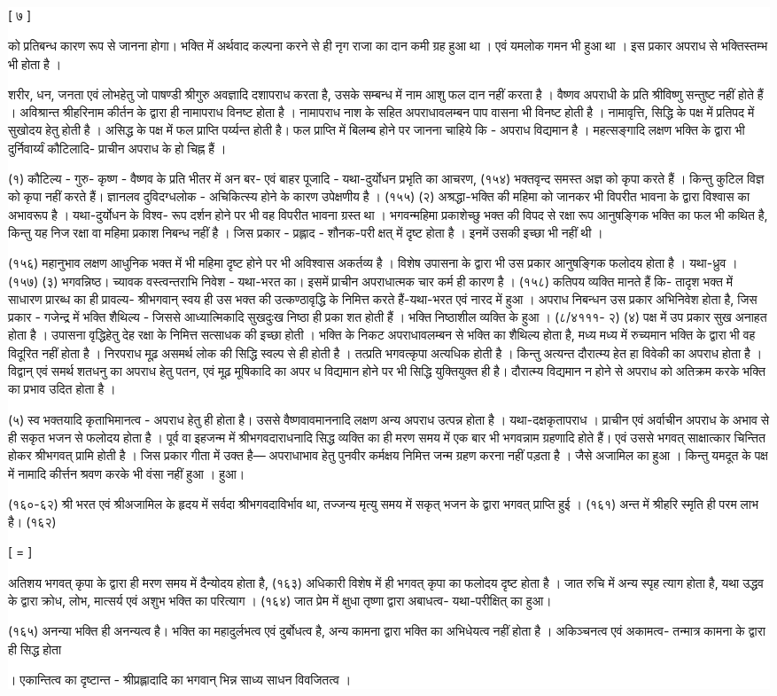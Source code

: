 [ ७ ] 

को प्रतिबन्ध कारण रूप से जानना होगा। भक्ति में अर्थवाद कल्पना करने से ही नृग राजा का दान कमी ग्रह हुआ था । एवं यमलोक गमन भी हुआ था । इस प्रकार अपराध से भक्तिस्तम्भ भी होता है । 

शरीर, धन, जनता एवं लोभहेतु जो पाषण्डी श्रीगुरु अवज्ञादि दशापराध करता है, उसके सम्बन्ध में नाम आशु फल दान नहीं करता है । वैष्णव अपराधी के प्रति श्रीविष्णु सन्तुष्ट नहीं होते हैं । अविश्रान्त श्रीहरिनाम कीर्तन के द्वारा ही नामापराध विनष्ट होता है । नामापराध नाश के सहित अपराधावलम्बन पाप वासना भी विनष्ट होती है । नामावृत्ति, सिद्धि के पक्ष में प्रतिपद में सुखोदय हेतु होती है । असिद्ध के पक्ष में फल प्राप्ति पर्य्यन्त होती है। फल प्राप्ति में बिलम्ब होने पर जानना चाहिये कि - अपराध विद्यमान है । महत्सङ्गादि लक्षण भक्ति के द्वारा भी दुर्निवार्य्यं कौटिलादि- प्राचीन अपराध के हो चिह्न हैं । 

(१) कौटिल्य - गुरु- कृष्ण - वैष्णव के प्रति भीतर में अन बर- एवं बाहर पूजादि - यथा-दुर्योधन प्रभृति का आचरण, (१५४) भक्तवृन्द समस्त अज्ञ को कृपा करते हैं । किन्तु कुटिल विज्ञ को कृपा नहीं करते हैं। ज्ञानलव दुविदग्धलोक - अचिकित्स्य होने के कारण उपेक्षणीय है । (१५५) (२) अश्रद्धा-भक्ति की महिमा को जानकर भी विपरीत भावना के द्वारा विश्वास का अभावरूप है । यथा-दुर्योधन के विश्व- रूप दर्शन होने पर भी वह विपरीत भावना ग्रस्त था । भगवन्महिमा प्रकाशेच्छु भक्त की विपद से रक्षा रूप आनुषङ्गिक भक्ति का फल भी कथित है, किन्तु यह निज रक्षा वा महिमा प्रकाश निबन्ध नहीं है । जिस प्रकार - प्रह्लाद - शौनक-परी क्षत् में दृष्ट होता है । इनमें उसकी इच्छा भी नहीं थी । 

(१५६) महानुभाव लक्षण आधुनिक भक्त में भी महिमा दृष्ट होने पर भी अविश्वास अकर्तव्य है । विशेष उपासना के द्वारा भी उस प्रकार आनुषङ्गिक फलोदय होता है । यथा-ध्रुव । (१५७) (३) भगवन्निष्ठ। च्यावक वस्त्वन्तराभि निवेश - यथा-भरत का। इसमें प्राचीन अपराधात्मक चार कर्म ही कारण है । (१५८) कतिपय व्यक्ति मानते हैं कि- तादृश भक्त में साधारण प्रारब्ध का ही प्रावल्य- श्रीभगवान् स्वय ही उस भक्त की उत्कण्ठावृद्धि के निमित्त करते हैं-यथा-भरत एवं नारद में हुआ । अपराध निबन्धन उस प्रकार अभिनिवेश होता है, जिस प्रकार - गजेन्द्र में भक्ति शैथिल्य - जिससे आध्यात्मिकादि सुखदुःख निष्ठा ही प्रका शत होती हैं । भक्ति निष्ठाशील व्यक्ति के हुआ । (८/४१११- २) (४) पक्ष में उप प्रकार सुख अनाहत होता है । उपासना वृद्धिहेतु देह रक्षा के निमित्त सत्साधक की इच्छा होती । भक्ति के निकट अपराधावलम्बन से भक्ति का शैथिल्य होता है, मध्य मध्य में रुच्यमान भक्ति के द्वारा भी वह विदूरित नहीं होता है । निरपराध मूढ़ असमर्थ लोक की सिद्धि स्वल्प से ही होती है । तत्प्रति भगवत्कृपा अत्यधिक होती है । किन्तु अत्यन्त दौरात्म्य हेत हा विवेकी का अपराध होता है । विद्वान् एवं समर्थ शतधनु का अपराध हेतु पतन, एवं मूढ़ मूषिकादि का अपर ध विद्यमान होने पर भी सिद्धि युक्तियुक्त ही है। दौरात्म्य विद्यमान न होने से अपराध को अतिक्रम करके भक्ति का प्रभाव उदित होता है । 

(५) स्व भक्तयादि कृताभिमानत्व - अपराध हेतु ही होता है। उससे वैष्णवावमाननादि लक्षण अन्य अपराध उत्पन्न होता है । यथा-दक्षकृतापराध । प्राचीन एवं अर्वाचीन अपराध के अभाव से ही सकृत भजन से फलोदय होता है । पूर्व वा इहजन्म में श्रीभगवदाराधनादि सिद्ध व्यक्ति का ही मरण समय में एक बार भी भगवन्नाम ग्रहणादि होते हैं। एवं उससे भगवत् साक्षात्कार चिन्तित होकर श्रीभगवत् प्रामि होती है । जिस प्रकार गीता में उक्त है— अपराधाभाव हेतु पुनवीर कर्मक्षय निमित्त जन्म ग्रहण करना नहीं पड़ता है । जैसे अजामिल का हुआ । किन्तु यमदूत के पक्ष में नामादि कीर्त्तन श्रवण करके भी वंसा नहीं हुआ । हुआ। 

(१६०-६२) श्री भरत एवं श्रीअजामिल के हृदय में सर्वदा श्रीभगवदाविर्भाव था, तज्जन्य मृत्यु समय में सकृत् भजन के द्वारा भगवत् प्राप्ति हुई । (१६१) अन्त में श्रीहरि स्मृति ही परम लाभ है। (१६२) 

[ = ] 

अतिशय भगवत् कृपा के द्वारा ही मरण समय में दैन्योदय होता है, (१६३) अधिकारी विशेष में ही भगवत् कृपा का फलोदय दृष्ट होता है । जात रुचि में अन्य स्पृह त्याग होता है, यथा उद्धव के द्वारा क्रोध, लोभ, मात्सर्य एवं अशुभ भक्ति का परित्याग । (१६४) जात प्रेम में क्षुधा तृष्णा द्वारा अबाधत्व- यथा-परीक्षित् का हुआ। 

(१६५) अनन्या भक्ति ही अनन्यत्व है। भक्ति का महादुर्लभत्व एवं दुर्बोधत्व है, अन्य कामना द्वारा भक्ति का अभिधेयत्व नहीं होता है । अकिञ्चनत्व एवं अकामत्व- तन्मात्र कामना के द्वारा ही सिद्ध होता 

। एकान्तित्व का दृष्टान्त - श्रीप्रह्लादादि का भगवान् भिन्न साध्य साधन विवजितत्व । 
